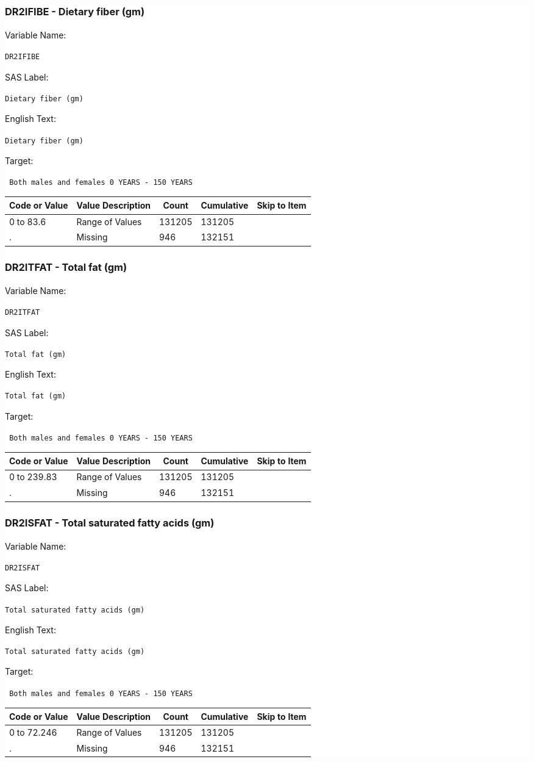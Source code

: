### DR2IFIBE - Dietary fiber (gm)

Variable Name:

    DR2IFIBE
SAS Label:

    Dietary fiber (gm)
English Text:

    Dietary fiber (gm)
Target:

     Both males and females 0 YEARS - 150 YEARS
Code or Value | Value Description | Count | Cumulative | Skip to Item  
---|---|---|---|---  
0 to 83.6 | Range of Values | 131205 | 131205 |   
. | Missing | 946 | 132151 |   
  
### DR2ITFAT - Total fat (gm)

Variable Name:

    DR2ITFAT
SAS Label:

    Total fat (gm)
English Text:

    Total fat (gm)
Target:

     Both males and females 0 YEARS - 150 YEARS
Code or Value | Value Description | Count | Cumulative | Skip to Item  
---|---|---|---|---  
0 to 239.83 | Range of Values | 131205 | 131205 |   
. | Missing | 946 | 132151 |   
  
### DR2ISFAT - Total saturated fatty acids (gm)

Variable Name:

    DR2ISFAT
SAS Label:

    Total saturated fatty acids (gm)
English Text:

    Total saturated fatty acids (gm)
Target:

     Both males and females 0 YEARS - 150 YEARS
Code or Value | Value Description | Count | Cumulative | Skip to Item  
---|---|---|---|---  
0 to 72.246 | Range of Values | 131205 | 131205 |   
. | Missing | 946 | 132151 |   
  